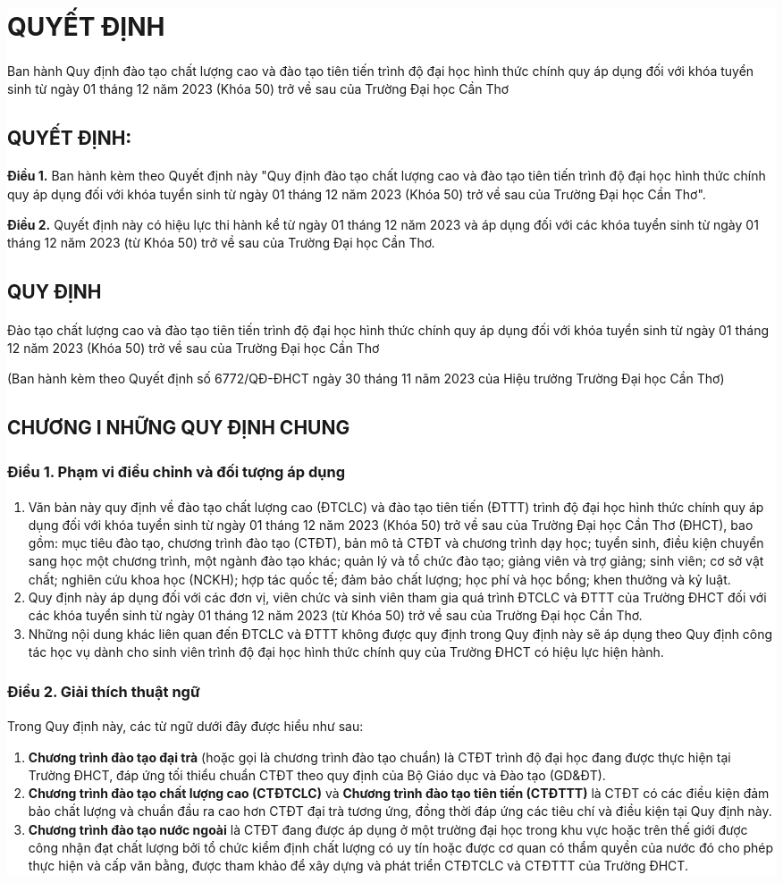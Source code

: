 # QUYẾT ĐỊNH

Ban hành Quy định đào tạo chất lượng cao và đào tạo tiên tiến trình độ đại học hình thức chính quy áp dụng đối với khóa tuyển sinh từ ngày 01 tháng 12 năm 2023 (Khóa 50) trở về sau của Trường Đại học Cần Thơ

## QUYẾT ĐỊNH:

**Điều 1.** Ban hành kèm theo Quyết định này "Quy định đào tạo chất lượng cao và đào tạo tiên tiến trình độ đại học hình thức chính quy áp dụng đối với khóa tuyển sinh từ ngày 01 tháng 12 năm 2023 (Khóa 50) trở về sau của Trường Đại học Cần Thơ".

**Điều 2.** Quyết định này có hiệu lực thi hành kể từ ngày 01 tháng 12 năm 2023 và áp dụng đối với các khóa tuyển sinh từ ngày 01 tháng 12 năm 2023 (từ Khóa 50) trở về sau của Trường Đại học Cần Thơ.

## QUY ĐỊNH

Đào tạo chất lượng cao và đào tạo tiên tiến trình độ đại học hình thức chính quy áp dụng đối với khóa tuyển sinh từ ngày 01 tháng 12 năm 2023 (Khóa 50) trở về sau của Trường Đại học Cần Thơ

(Ban hành kèm theo Quyết định số 6772/QĐ-ĐHCT ngày 30 tháng 11 năm 2023 của Hiệu trưởng Trường Đại học Cần Thơ)

## CHƯƠNG I NHỮNG QUY ĐỊNH CHUNG

### Điều 1. Phạm vi điều chỉnh và đối tượng áp dụng

1. Văn bản này quy định về đào tạo chất lượng cao (ĐTCLC) và đào tạo tiên tiến (ĐTTT) trình độ đại học hình thức chính quy áp dụng đối với khóa tuyển sinh từ ngày 01 tháng 12 năm 2023 (Khóa 50) trở về sau của Trường Đại học Cần Thơ (ĐHCT), bao gồm: mục tiêu đào tạo, chương trình đào tạo (CTĐT), bản mô tả CTĐT và chương trình dạy học; tuyển sinh, điều kiện chuyển sang học một chương trình, một ngành đào tạo khác; quản lý và tổ chức đào tạo; giảng viên và trợ giảng; sinh viên; cơ sở vật chất; nghiên cứu khoa học (NCKH); hợp tác quốc tế; đảm bảo chất lượng; học phí và học bổng; khen thưởng và kỷ luật.
2. Quy định này áp dụng đối với các đơn vị, viên chức và sinh viên tham gia quá trình ĐTCLC và ĐTTT của Trường ĐHCT đối với các khóa tuyển sinh từ ngày 01 tháng 12 năm 2023 (từ Khóa 50) trở về sau của Trường Đại học Cần Thơ.
3. Những nội dung khác liên quan đến ĐTCLC và ĐTTT không được quy định trong Quy định này sẽ áp dụng theo Quy định công tác học vụ dành cho sinh viên trình độ đại học hình thức chính quy của Trường ĐHCT có hiệu lực hiện hành.

### Điều 2. Giải thích thuật ngữ

Trong Quy định này, các từ ngữ dưới đây được hiểu như sau:

1. **Chương trình đào tạo đại trà** (hoặc gọi là chương trình đào tạo chuẩn) là CTĐT trình độ đại học đang được thực hiện tại Trường ĐHCT, đáp ứng tối thiểu chuẩn CTĐT theo quy định của Bộ Giáo dục và Đào tạo (GD&ĐT).
2. **Chương trình đào tạo chất lượng cao (CTĐTCLC)** và **Chương trình đào tạo tiên tiến (CTĐTTT)** là CTĐT có các điều kiện đảm bảo chất lượng và chuẩn đầu ra cao hơn CTĐT đại trà tương ứng, đồng thời đáp ứng các tiêu chí và điều kiện tại Quy định này.
3. **Chương trình đào tạo nước ngoài** là CTĐT đang được áp dụng ở một trường đại học trong khu vực hoặc trên thế giới được công nhận đạt chất lượng bởi tổ chức kiểm định chất lượng có uy tín hoặc được cơ quan có thẩm quyền của nước đó cho phép thực hiện và cấp văn bằng, được tham khảo để xây dựng và phát triển CTĐTCLC và CTĐTTT của Trường ĐHCT.
